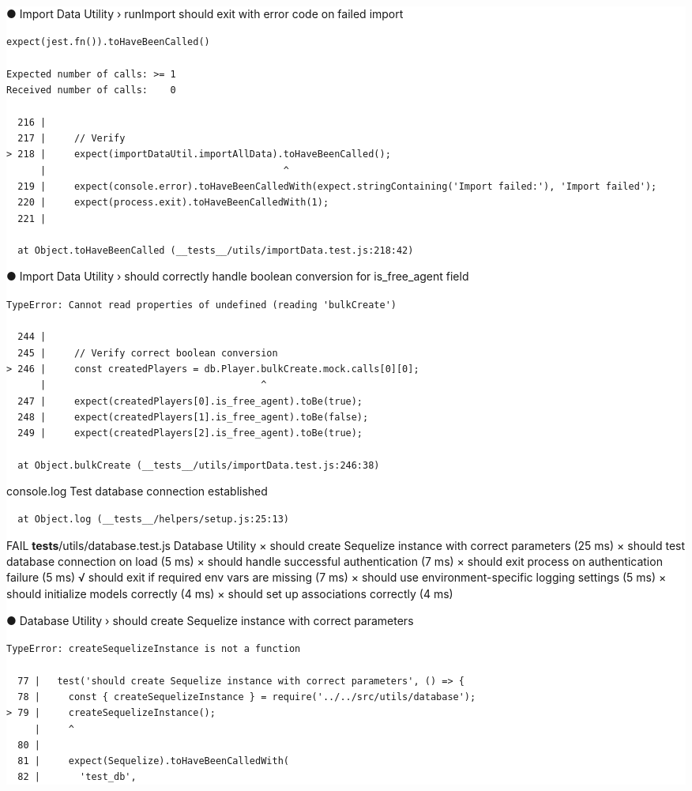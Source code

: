   ● Import Data Utility › runImport should exit with error code on failed import

    expect(jest.fn()).toHaveBeenCalled()

    Expected number of calls: >= 1
    Received number of calls:    0

      216 |
      217 |     // Verify
    > 218 |     expect(importDataUtil.importAllData).toHaveBeenCalled();
          |                                          ^
      219 |     expect(console.error).toHaveBeenCalledWith(expect.stringContaining('Import failed:'), 'Import failed');
      220 |     expect(process.exit).toHaveBeenCalledWith(1);
      221 |

      at Object.toHaveBeenCalled (__tests__/utils/importData.test.js:218:42)

  ● Import Data Utility › should correctly handle boolean conversion for is_free_agent field

    TypeError: Cannot read properties of undefined (reading 'bulkCreate')

      244 |
      245 |     // Verify correct boolean conversion
    > 246 |     const createdPlayers = db.Player.bulkCreate.mock.calls[0][0];
          |                                      ^
      247 |     expect(createdPlayers[0].is_free_agent).toBe(true);
      248 |     expect(createdPlayers[1].is_free_agent).toBe(false);
      249 |     expect(createdPlayers[2].is_free_agent).toBe(true);

      at Object.bulkCreate (__tests__/utils/importData.test.js:246:38)

  console.log
    Test database connection established

      at Object.log (__tests__/helpers/setup.js:25:13)

 FAIL  __tests__/utils/database.test.js
  Database Utility
    × should create Sequelize instance with correct parameters (25 ms)
    × should test database connection on load (5 ms)
    × should handle successful authentication (7 ms)
    × should exit process on authentication failure (5 ms)
    √ should exit if required env vars are missing (7 ms)
    × should use environment-specific logging settings (5 ms)
    × should initialize models correctly (4 ms)
    × should set up associations correctly (4 ms)

  ● Database Utility › should create Sequelize instance with correct parameters

    TypeError: createSequelizeInstance is not a function

      77 |   test('should create Sequelize instance with correct parameters', () => {
      78 |     const { createSequelizeInstance } = require('../../src/utils/database');
    > 79 |     createSequelizeInstance();
         |     ^
      80 |
      81 |     expect(Sequelize).toHaveBeenCalledWith(
      82 |       'test_db',
